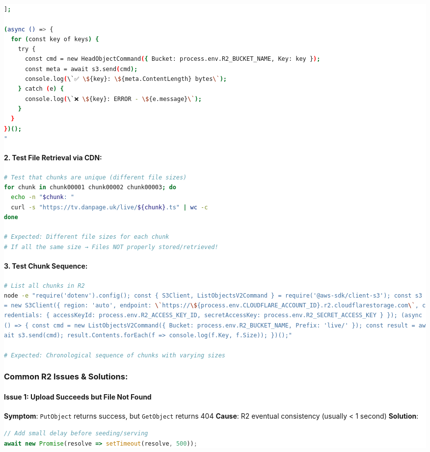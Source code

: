 ```bash
];

(async () => {
  for (const key of keys) {
    try {
      const cmd = new HeadObjectCommand({ Bucket: process.env.R2_BUCKET_NAME, Key: key });
      const meta = await s3.send(cmd);
      console.log(\`✅ \${key}: \${meta.ContentLength} bytes\`);
    } catch (e) {
      console.log(\`❌ \${key}: ERROR - \${e.message}\`);
    }
  }
})();
"
```

#### 2. Test File Retrieval via CDN:

```bash
# Test that chunks are unique (different file sizes)
for chunk in chunk00001 chunk00002 chunk00003; do 
  echo -n "$chunk: " 
  curl -s "https://tv.danpage.uk/live/${chunk}.ts" | wc -c
done

# Expected: Different file sizes for each chunk
# If all the same size → Files NOT properly stored/retrieved!
```

#### 3. Test Chunk Sequence:

```bash
# List all chunks in R2
node -e "require('dotenv').config(); const { S3Client, ListObjectsV2Command } = require('@aws-sdk/client-s3'); const s3 = new S3Client({ region: 'auto', endpoint: \`https://\${process.env.CLOUDFLARE_ACCOUNT_ID}.r2.cloudflarestorage.com\`, credentials: { accessKeyId: process.env.R2_ACCESS_KEY_ID, secretAccessKey: process.env.R2_SECRET_ACCESS_KEY } }); (async () => { const cmd = new ListObjectsV2Command({ Bucket: process.env.R2_BUCKET_NAME, Prefix: 'live/' }); const result = await s3.send(cmd); result.Contents.forEach(f => console.log(f.Key, f.Size)); })();"

# Expected: Chronological sequence of chunks with varying sizes
```

### Common R2 Issues & Solutions:

#### Issue 1: Upload Succeeds but File Not Found
**Symptom**: `PutObject` returns success, but `GetObject` returns 404
**Cause**: R2 eventual consistency (usually < 1 second)
**Solution**: 
```javascript
// Add small delay before seeding/serving
await new Promise(resolve => setTimeout(resolve, 500));
```
